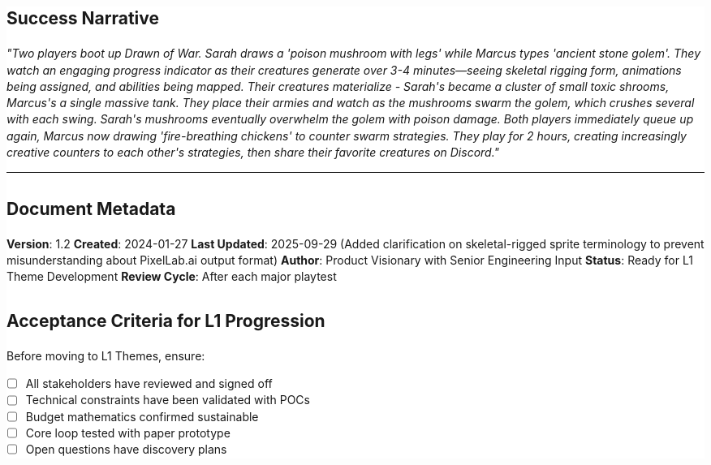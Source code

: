 ## Success Narrative

*"Two players boot up Drawn of War. Sarah draws a 'poison mushroom with legs' while Marcus types 'ancient stone golem'. They watch an engaging progress indicator as their creatures generate over 3-4 minutes—seeing skeletal rigging form, animations being assigned, and abilities being mapped. Their creatures materialize - Sarah's became a cluster of small toxic shrooms, Marcus's a single massive tank. They place their armies and watch as the mushrooms swarm the golem, which crushes several with each swing. Sarah's mushrooms eventually overwhelm the golem with poison damage. Both players immediately queue up again, Marcus now drawing 'fire-breathing chickens' to counter swarm strategies. They play for 2 hours, creating increasingly creative counters to each other's strategies, then share their favorite creatures on Discord."*

---

## Document Metadata

**Version**: 1.2
**Created**: 2024-01-27
**Last Updated**: 2025-09-29 (Added clarification on skeletal-rigged sprite terminology to prevent misunderstanding about PixelLab.ai output format)
**Author**: Product Visionary with Senior Engineering Input
**Status**: Ready for L1 Theme Development
**Review Cycle**: After each major playtest

## Acceptance Criteria for L1 Progression

Before moving to L1 Themes, ensure:
- [ ] All stakeholders have reviewed and signed off
- [ ] Technical constraints have been validated with POCs
- [ ] Budget mathematics confirmed sustainable
- [ ] Core loop tested with paper prototype
- [ ] Open questions have discovery plans